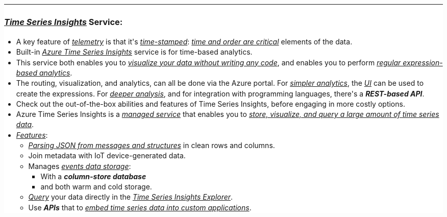   ---

### *<u>Time Series Insights</u>* Service:
- A key feature of *<u>telemetry</u>* is that it's *<u>time-stamped</u>*: *<u>time and order are critical</u>* elements of the data.
- Built-in [*<u>Azure Time Series Insights</u>*](https://azure.microsoft.com/en-in/services/time-series-insights/#documentation) service is for time-based analytics.
- This service both enables you to *<u>visualize your data without writing any code</u>*, and enables you to perform *<u>regular expression-based analytics</u>*.
- The routing, visualization, and analytics, can all be done via the Azure portal. For *<u>simpler analytics</u>*, the *<u>UI</u>* can be used to create the expressions. For *<u>deeper analysis</u>*, and for integration with programming languages, there's a __*REST-based API*__.
- Check out the out-of-the-box abilities and features of Time Series Insights, before engaging in more costly options.
- Azure Time Series Insights is a *<u>managed service</u>* that enables you to *<u>store, visualize, and query a large amount of time series data</u>*.
- *<u>Features</u>*:
  - *<u>Parsing JSON from messages and structures</u>* in clean rows and columns.
  - Join metadata with IoT device-generated data.
  - Manages *<u>events data storage</u>*:
    - With a __*column-store database*__
    - and both warm and cold storage.
  - *<u>Query</u>* your data directly in the *<u>Time Series Insights Explorer</u>*.
  - Use __*APIs*__ that to *<u>embed time series data into custom applications</u>*.



